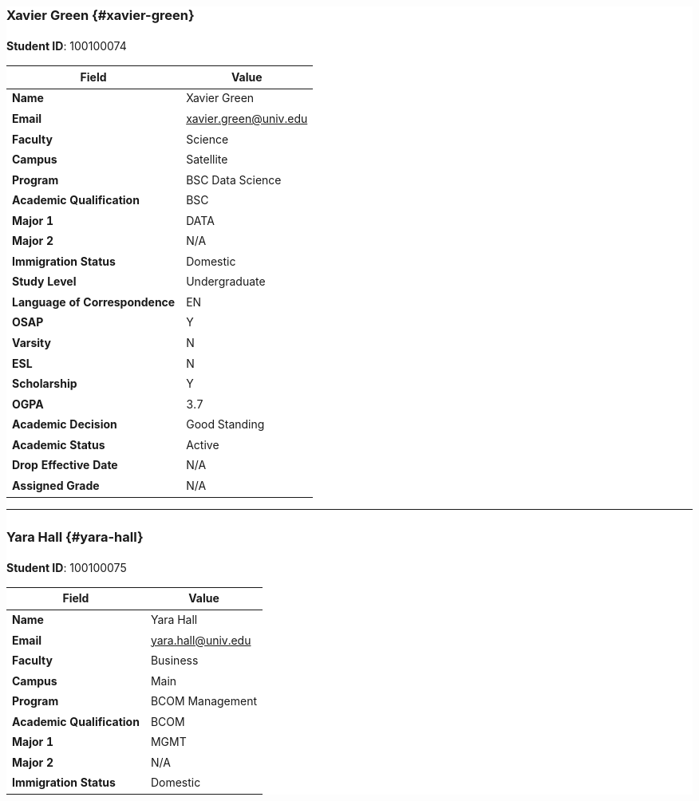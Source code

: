 
### Xavier Green {#xavier-green}

**Student ID**: 100100074

| Field | Value |
|-------|-------|
| **Name** | Xavier Green |
| **Email** | xavier.green@univ.edu |
| **Faculty** | Science |
| **Campus** | Satellite |
| **Program** | BSC Data Science |
| **Academic Qualification** | BSC |
| **Major 1** | DATA |
| **Major 2** | N/A |
| **Immigration Status** | Domestic |
| **Study Level** | Undergraduate |
| **Language of Correspondence** | EN |
| **OSAP** | Y |
| **Varsity** | N |
| **ESL** | N |
| **Scholarship** | Y |
| **OGPA** | 3.7 |
| **Academic Decision** | Good Standing |
| **Academic Status** | Active |
| **Drop Effective Date** | N/A |
| **Assigned Grade** | N/A |

---

### Yara Hall {#yara-hall}

**Student ID**: 100100075

| Field | Value |
|-------|-------|
| **Name** | Yara Hall |
| **Email** | yara.hall@univ.edu |
| **Faculty** | Business |
| **Campus** | Main |
| **Program** | BCOM Management |
| **Academic Qualification** | BCOM |
| **Major 1** | MGMT |
| **Major 2** | N/A |
| **Immigration Status** | Domestic |